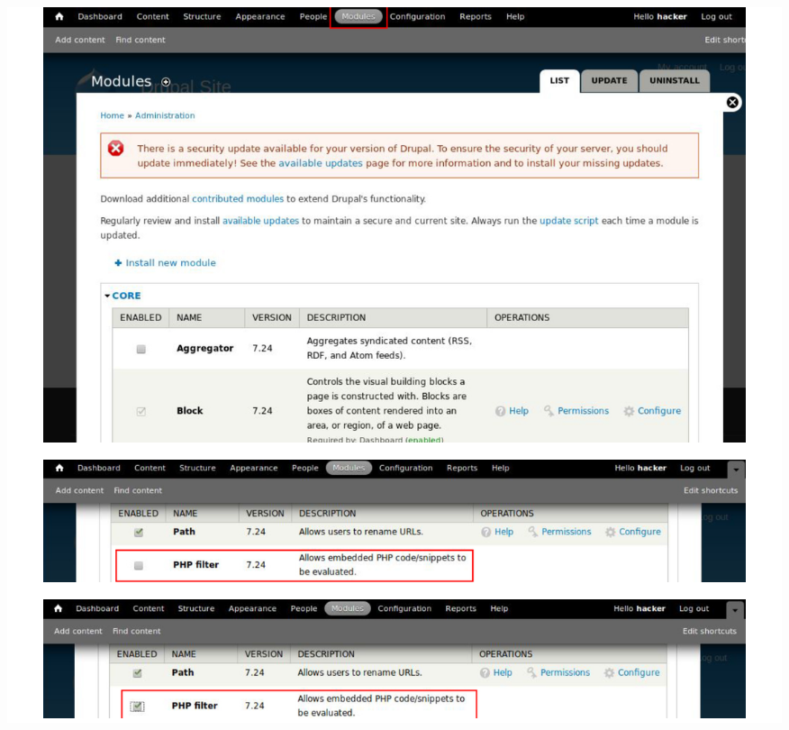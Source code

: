 <figure><img src="../.gitbook/assets/1 (2).png" alt=""><figcaption></figcaption></figure>

<figure><img src="../.gitbook/assets/2 (2).png" alt=""><figcaption></figcaption></figure>

<figure><img src="../.gitbook/assets/3 (2).png" alt=""><figcaption></figcaption></figure>
